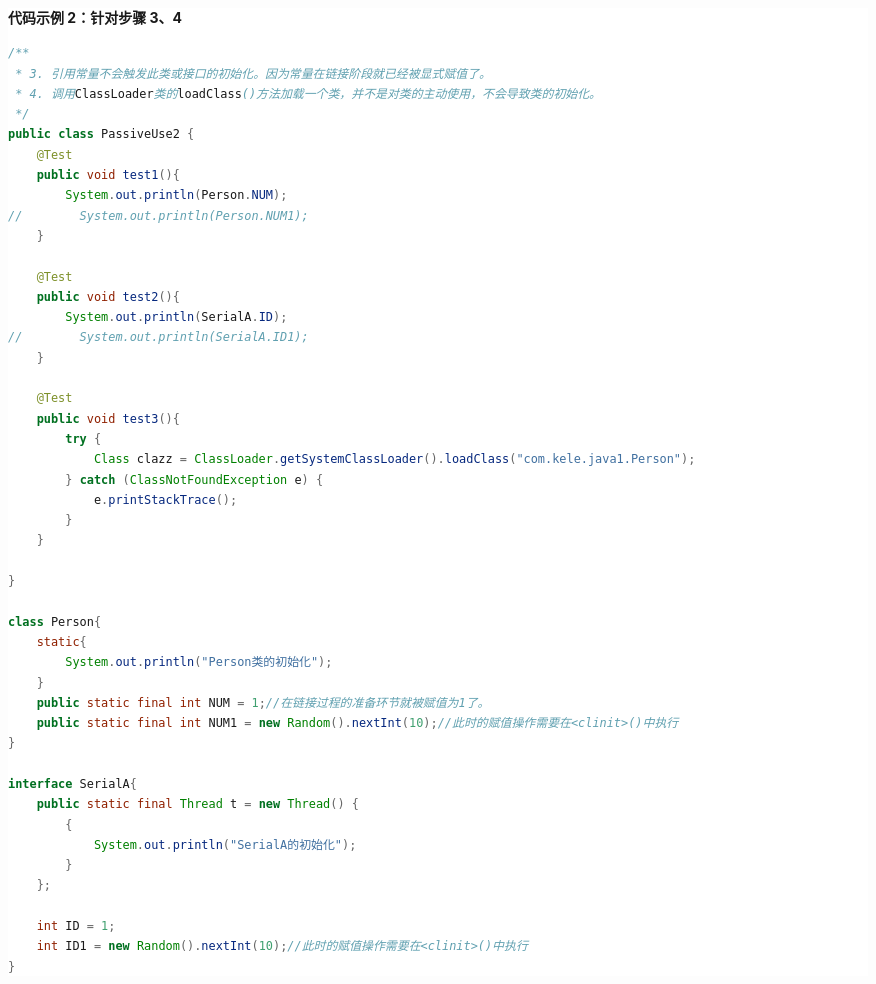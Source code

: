 **代码示例 2：针对步骤 3、4**

```java
/**
 * 3. 引用常量不会触发此类或接口的初始化。因为常量在链接阶段就已经被显式赋值了。
 * 4. 调用ClassLoader类的loadClass()方法加载一个类，并不是对类的主动使用，不会导致类的初始化。
 */
public class PassiveUse2 {
    @Test
    public void test1(){
        System.out.println(Person.NUM);
//        System.out.println(Person.NUM1);
    }

    @Test
    public void test2(){
        System.out.println(SerialA.ID);
//        System.out.println(SerialA.ID1);
    }

    @Test
    public void test3(){
        try {
            Class clazz = ClassLoader.getSystemClassLoader().loadClass("com.kele.java1.Person");
        } catch (ClassNotFoundException e) {
            e.printStackTrace();
        }
    }

}

class Person{
    static{
        System.out.println("Person类的初始化");
    }
    public static final int NUM = 1;//在链接过程的准备环节就被赋值为1了。
    public static final int NUM1 = new Random().nextInt(10);//此时的赋值操作需要在<clinit>()中执行
}

interface SerialA{
    public static final Thread t = new Thread() {
        {
            System.out.println("SerialA的初始化");
        }
    };

    int ID = 1;
    int ID1 = new Random().nextInt(10);//此时的赋值操作需要在<clinit>()中执行
}


```
